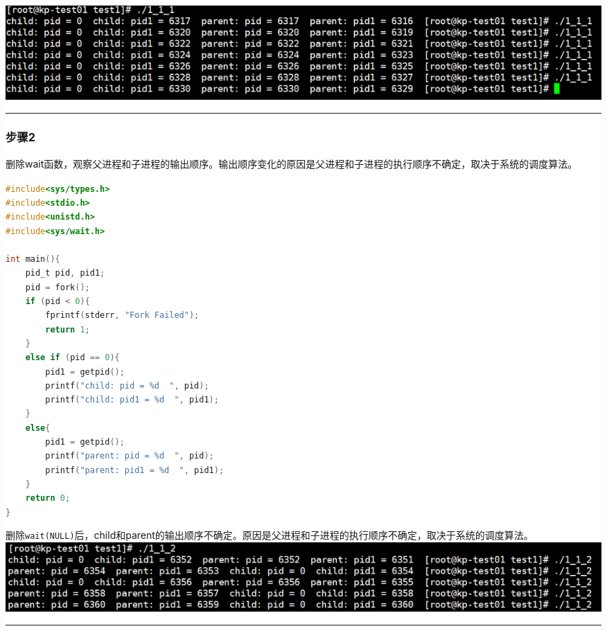 ![Alt text](image.png)

---

### 步骤2

删除wait函数，观察父进程和子进程的输出顺序。输出顺序变化的原因是父进程和子进程的执行顺序不确定，取决于系统的调度算法。

```c
#include<sys/types.h>
#include<stdio.h>
#include<unistd.h>
#include<sys/wait.h>

int main(){
    pid_t pid, pid1;
    pid = fork();
    if (pid < 0){
        fprintf(stderr, "Fork Failed");
        return 1;
    }
    else if (pid == 0){
        pid1 = getpid();
        printf("child: pid = %d  ", pid);
        printf("child: pid1 = %d  ", pid1);
    }
    else{
        pid1 = getpid();
        printf("parent: pid = %d  ", pid);
        printf("parent: pid1 = %d  ", pid1);
    }
    return 0;
}
```

删除`wait(NULL)`后，child和parent的输出顺序不确定。原因是父进程和子进程的执行顺序不确定，取决于系统的调度算法。
![Alt text](image-1.png)

---
